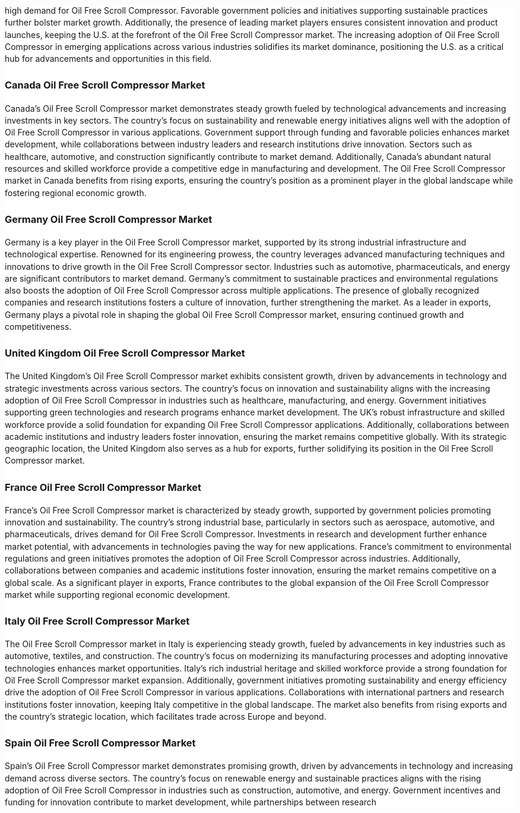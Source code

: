 high demand for Oil Free Scroll Compressor. Favorable government policies and initiatives supporting sustainable practices further bolster market growth. Additionally, the presence of leading market players ensures consistent innovation and product launches, keeping the U.S. at the forefront of the Oil Free Scroll Compressor market. The increasing adoption of Oil Free Scroll Compressor in emerging applications across various industries solidifies its market dominance, positioning the U.S. as a critical hub for advancements and opportunities in this field.</p><h3>Canada Oil Free Scroll Compressor Market</h3><p>Canada&rsquo;s Oil Free Scroll Compressor market demonstrates steady growth fueled by technological advancements and increasing investments in key sectors. The country&rsquo;s focus on sustainability and renewable energy initiatives aligns well with the adoption of Oil Free Scroll Compressor in various applications. Government support through funding and favorable policies enhances market development, while collaborations between industry leaders and research institutions drive innovation. Sectors such as healthcare, automotive, and construction significantly contribute to market demand. Additionally, Canada&rsquo;s abundant natural resources and skilled workforce provide a competitive edge in manufacturing and development. The Oil Free Scroll Compressor market in Canada benefits from rising exports, ensuring the country&rsquo;s position as a prominent player in the global landscape while fostering regional economic growth.</p><h3>Germany Oil Free Scroll Compressor Market</h3><p>Germany is a key player in the Oil Free Scroll Compressor market, supported by its strong industrial infrastructure and technological expertise. Renowned for its engineering prowess, the country leverages advanced manufacturing techniques and innovations to drive growth in the Oil Free Scroll Compressor sector. Industries such as automotive, pharmaceuticals, and energy are significant contributors to market demand. Germany&rsquo;s commitment to sustainable practices and environmental regulations also boosts the adoption of Oil Free Scroll Compressor across multiple applications. The presence of globally recognized companies and research institutions fosters a culture of innovation, further strengthening the market. As a leader in exports, Germany plays a pivotal role in shaping the global Oil Free Scroll Compressor market, ensuring continued growth and competitiveness.</p><h3>United Kingdom Oil Free Scroll Compressor Market</h3><p>The United Kingdom&rsquo;s Oil Free Scroll Compressor market exhibits consistent growth, driven by advancements in technology and strategic investments across various sectors. The country&rsquo;s focus on innovation and sustainability aligns with the increasing adoption of Oil Free Scroll Compressor in industries such as healthcare, manufacturing, and energy. Government initiatives supporting green technologies and research programs enhance market development. The UK&rsquo;s robust infrastructure and skilled workforce provide a solid foundation for expanding Oil Free Scroll Compressor applications. Additionally, collaborations between academic institutions and industry leaders foster innovation, ensuring the market remains competitive globally. With its strategic geographic location, the United Kingdom also serves as a hub for exports, further solidifying its position in the Oil Free Scroll Compressor market.</p><h3>France Oil Free Scroll Compressor Market</h3><p>France&rsquo;s Oil Free Scroll Compressor market is characterized by steady growth, supported by government policies promoting innovation and sustainability. The country&rsquo;s strong industrial base, particularly in sectors such as aerospace, automotive, and pharmaceuticals, drives demand for Oil Free Scroll Compressor. Investments in research and development further enhance market potential, with advancements in technologies paving the way for new applications. France&rsquo;s commitment to environmental regulations and green initiatives promotes the adoption of Oil Free Scroll Compressor across industries. Additionally, collaborations between companies and academic institutions foster innovation, ensuring the market remains competitive on a global scale. As a significant player in exports, France contributes to the global expansion of the Oil Free Scroll Compressor market while supporting regional economic development.</p><h3>Italy Oil Free Scroll Compressor Market</h3><p>The Oil Free Scroll Compressor market in Italy is experiencing steady growth, fueled by advancements in key industries such as automotive, textiles, and construction. The country&rsquo;s focus on modernizing its manufacturing processes and adopting innovative technologies enhances market opportunities. Italy&rsquo;s rich industrial heritage and skilled workforce provide a strong foundation for Oil Free Scroll Compressor market expansion. Additionally, government initiatives promoting sustainability and energy efficiency drive the adoption of Oil Free Scroll Compressor in various applications. Collaborations with international partners and research institutions foster innovation, keeping Italy competitive in the global landscape. The market also benefits from rising exports and the country&rsquo;s strategic location, which facilitates trade across Europe and beyond.</p><h3>Spain Oil Free Scroll Compressor Market</h3><p>Spain&rsquo;s Oil Free Scroll Compressor market demonstrates promising growth, driven by advancements in technology and increasing demand across diverse sectors. The country&rsquo;s focus on renewable energy and sustainable practices aligns with the rising adoption of Oil Free Scroll Compressor in industries such as construction, automotive, and energy. Government incentives and funding for innovation contribute to market development, while partnerships between research